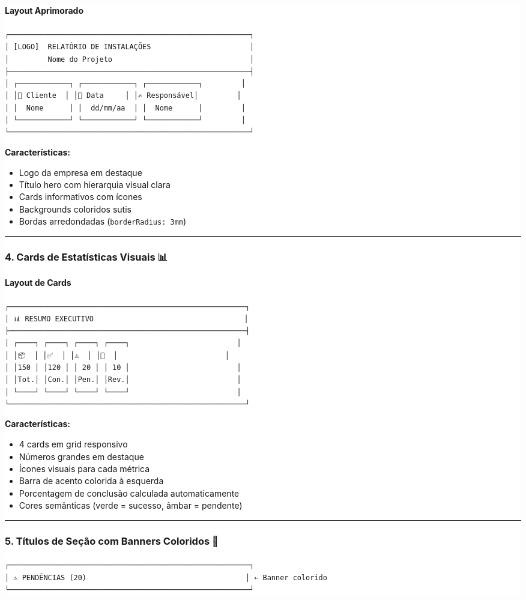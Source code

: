 #### Layout Aprimorado
```
┌────────────────────────────────────────────────────────┐
│ [LOGO]  RELATÓRIO DE INSTALAÇÕES                       │
│         Nome do Projeto                                │
├────────────────────────────────────────────────────────┤
│ ┌────────────┐ ┌────────────┐ ┌────────────┐         │
│ │👤 Cliente  │ │📅 Data     │ │✍️ Responsável│         │
│ │  Nome      │ │  dd/mm/aa  │ │  Nome      │         │
│ └────────────┘ └────────────┘ └────────────┘         │
└────────────────────────────────────────────────────────┘
```

**Características:**
- Logo da empresa em destaque
- Título hero com hierarquia visual clara
- Cards informativos com ícones
- Backgrounds coloridos sutis
- Bordas arredondadas (`borderRadius: 3mm`)

---

### 4. **Cards de Estatísticas Visuais** 📊

#### Layout de Cards
```
┌───────────────────────────────────────────────────────┐
│ 📊 RESUMO EXECUTIVO                                   │
├───────────────────────────────────────────────────────┤
│ ┌────┐ ┌────┐ ┌────┐ ┌────┐                         │
│ │📦  │ │✅  │ │⚠️  │ │🔄  │                         │
│ │150 │ │120 │ │ 20 │ │ 10 │                         │
│ │Tot.│ │Con.│ │Pen.│ │Rev.│                         │
│ └────┘ └────┘ └────┘ └────┘                         │
└───────────────────────────────────────────────────────┘
```

**Características:**
- 4 cards em grid responsivo
- Números grandes em destaque
- Ícones visuais para cada métrica
- Barra de acento colorida à esquerda
- Porcentagem de conclusão calculada automaticamente
- Cores semânticas (verde = sucesso, âmbar = pendente)

---

### 5. **Títulos de Seção com Banners Coloridos** 🎯

```
┌────────────────────────────────────────────────────────┐
│ ⚠️ PENDÊNCIAS (20)                                     │ ← Banner colorido
└────────────────────────────────────────────────────────┘
```
